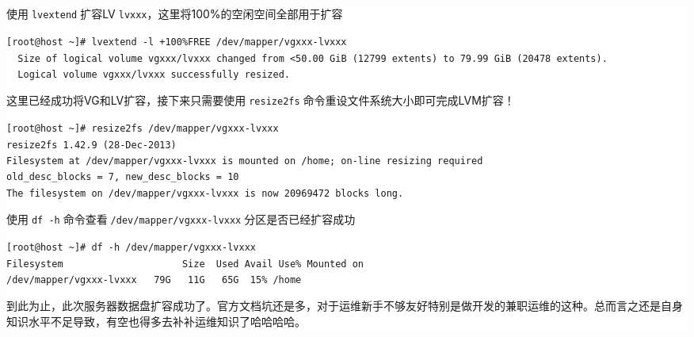 使用 `lvextend` 扩容LV `lvxxx`，这里将100%的空闲空间全部用于扩容

```Shell
[root@host ~]# lvextend -l +100%FREE /dev/mapper/vgxxx-lvxxx
  Size of logical volume vgxxx/lvxxx changed from <50.00 GiB (12799 extents) to 79.99 GiB (20478 extents).
  Logical volume vgxxx/lvxxx successfully resized.
```

这里已经成功将VG和LV扩容，接下来只需要使用 `resize2fs` 命令重设文件系统大小即可完成LVM扩容！

```Shell
[root@host ~]# resize2fs /dev/mapper/vgxxx-lvxxx
resize2fs 1.42.9 (28-Dec-2013)
Filesystem at /dev/mapper/vgxxx-lvxxx is mounted on /home; on-line resizing required
old_desc_blocks = 7, new_desc_blocks = 10
The filesystem on /dev/mapper/vgxxx-lvxxx is now 20969472 blocks long.
```

使用 `df -h` 命令查看 `/dev/mapper/vgxxx-lvxxx` 分区是否已经扩容成功

```Shell
[root@host ~]# df -h /dev/mapper/vgxxx-lvxxx
Filesystem                     Size  Used Avail Use% Mounted on
/dev/mapper/vgxxx-lvxxx   79G   11G   65G  15% /home
```

到此为止，此次服务器数据盘扩容成功了。官方文档坑还是多，对于运维新手不够友好特别是做开发的兼职运维的这种。总而言之还是自身知识水平不足导致，有空也得多去补补运维知识了哈哈哈哈。
